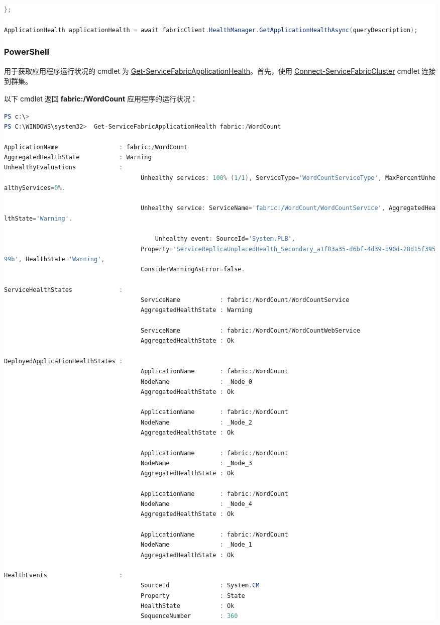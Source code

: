 ```csharp
};

ApplicationHealth applicationHealth = await fabricClient.HealthManager.GetApplicationHealthAsync(queryDescription);
```

### PowerShell
用于获取应用程序运行状况的 cmdlet 为 [Get-ServiceFabricApplicationHealth](https://msdn.microsoft.com/zh-cn/library/mt125976.aspx)。首先，使用 [Connect-ServiceFabricCluster](https://msdn.microsoft.com/zh-cn/library/mt125938.aspx) cmdlet 连接到群集。

以下 cmdlet 返回 **fabric:/WordCount** 应用程序的运行状况：

```powershell
PS c:\>
PS C:\WINDOWS\system32>  Get-ServiceFabricApplicationHealth fabric:/WordCount

ApplicationName                 : fabric:/WordCount
AggregatedHealthState           : Warning
UnhealthyEvaluations            :
                                      Unhealthy services: 100% (1/1), ServiceType='WordCountServiceType', MaxPercentUnhealthyServices=0%.

                                      Unhealthy service: ServiceName='fabric:/WordCount/WordCountService', AggregatedHealthState='Warning'.

                                          Unhealthy event: SourceId='System.PLB',
                                      Property='ServiceReplicaUnplacedHealth_Secondary_a1f83a35-d6bf-4d39-b90d-28d15f39599b', HealthState='Warning',
                                      ConsiderWarningAsError=false.

ServiceHealthStates             :
                                      ServiceName           : fabric:/WordCount/WordCountService
                                      AggregatedHealthState : Warning

                                      ServiceName           : fabric:/WordCount/WordCountWebService
                                      AggregatedHealthState : Ok

DeployedApplicationHealthStates :
                                      ApplicationName       : fabric:/WordCount
                                      NodeName              : _Node_0
                                      AggregatedHealthState : Ok

                                      ApplicationName       : fabric:/WordCount
                                      NodeName              : _Node_2
                                      AggregatedHealthState : Ok

                                      ApplicationName       : fabric:/WordCount
                                      NodeName              : _Node_3
                                      AggregatedHealthState : Ok

                                      ApplicationName       : fabric:/WordCount
                                      NodeName              : _Node_4
                                      AggregatedHealthState : Ok

                                      ApplicationName       : fabric:/WordCount
                                      NodeName              : _Node_1
                                      AggregatedHealthState : Ok

HealthEvents                    :
                                      SourceId              : System.CM
                                      Property              : State
                                      HealthState           : Ok
                                      SequenceNumber        : 360
```